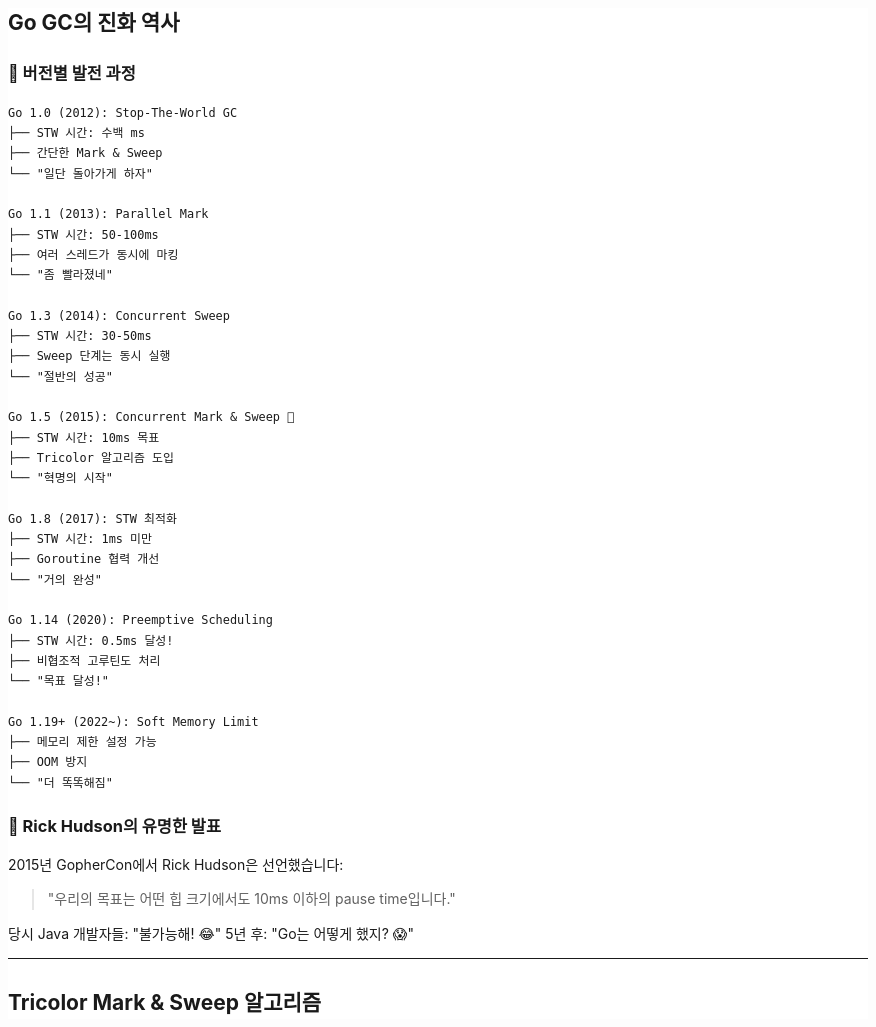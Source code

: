## Go GC의 진화 역사

### 📅 버전별 발전 과정

```
Go 1.0 (2012): Stop-The-World GC
├── STW 시간: 수백 ms
├── 간단한 Mark & Sweep
└── "일단 돌아가게 하자"

Go 1.1 (2013): Parallel Mark
├── STW 시간: 50-100ms
├── 여러 스레드가 동시에 마킹
└── "좀 빨라졌네"

Go 1.3 (2014): Concurrent Sweep
├── STW 시간: 30-50ms
├── Sweep 단계는 동시 실행
└── "절반의 성공"

Go 1.5 (2015): Concurrent Mark & Sweep 🎉
├── STW 시간: 10ms 목표
├── Tricolor 알고리즘 도입
└── "혁명의 시작"

Go 1.8 (2017): STW 최적화
├── STW 시간: 1ms 미만
├── Goroutine 협력 개선
└── "거의 완성"

Go 1.14 (2020): Preemptive Scheduling
├── STW 시간: 0.5ms 달성!
├── 비협조적 고루틴도 처리
└── "목표 달성!"

Go 1.19+ (2022~): Soft Memory Limit
├── 메모리 제한 설정 가능
├── OOM 방지
└── "더 똑똑해짐"
```

### 🎯 Rick Hudson의 유명한 발표

2015년 GopherCon에서 Rick Hudson은 선언했습니다:
> "우리의 목표는 어떤 힙 크기에서도 10ms 이하의 pause time입니다."

당시 Java 개발자들: "불가능해! 😂"
5년 후: "Go는 어떻게 했지? 😱"

---

## Tricolor Mark & Sweep 알고리즘
